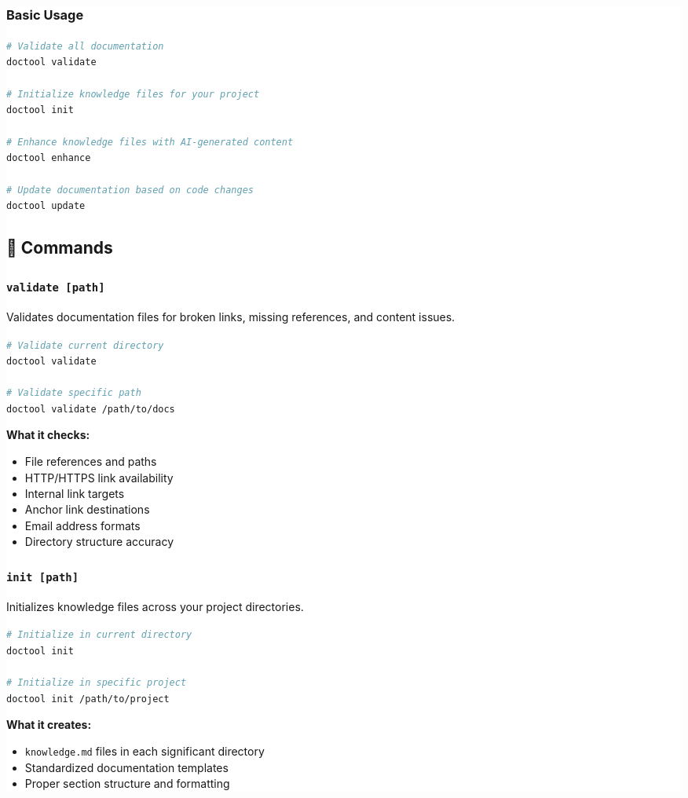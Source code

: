 ### Basic Usage

```bash
# Validate all documentation
doctool validate

# Initialize knowledge files for your project
doctool init

# Enhance knowledge files with AI-generated content
doctool enhance

# Update documentation based on code changes
doctool update
```

## 📖 Commands

### `validate [path]`
Validates documentation files for broken links, missing references, and content issues.

```bash
# Validate current directory
doctool validate

# Validate specific path
doctool validate /path/to/docs
```

**What it checks:**
- File references and paths
- HTTP/HTTPS link availability
- Internal link targets
- Anchor link destinations
- Email address formats
- Directory structure accuracy

### `init [path]`
Initializes knowledge files across your project directories.

```bash
# Initialize in current directory
doctool init

# Initialize in specific project
doctool init /path/to/project
```

**What it creates:**
- `knowledge.md` files in each significant directory
- Standardized documentation templates
- Proper section structure and formatting
